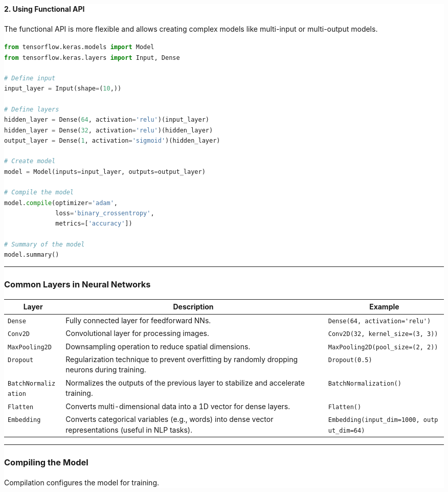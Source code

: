 
#### **2. Using Functional API**
The functional API is more flexible and allows creating complex models like multi-input or multi-output models.

```python
from tensorflow.keras.models import Model
from tensorflow.keras.layers import Input, Dense

# Define input
input_layer = Input(shape=(10,))

# Define layers
hidden_layer = Dense(64, activation='relu')(input_layer)
hidden_layer = Dense(32, activation='relu')(hidden_layer)
output_layer = Dense(1, activation='sigmoid')(hidden_layer)

# Create model
model = Model(inputs=input_layer, outputs=output_layer)

# Compile the model
model.compile(optimizer='adam',
              loss='binary_crossentropy',
              metrics=['accuracy'])

# Summary of the model
model.summary()
```

---

### **Common Layers in Neural Networks**

| **Layer**            | **Description**                                                                                         | **Example**                                 |
|----------------------|-------------------------------------------------------------------------------------------------------|---------------------------------------------|
| `Dense`              | Fully connected layer for feedforward NNs.                                                            | `Dense(64, activation='relu')`             |
| `Conv2D`             | Convolutional layer for processing images.                                                            | `Conv2D(32, kernel_size=(3, 3))`           |
| `MaxPooling2D`       | Downsampling operation to reduce spatial dimensions.                                                  | `MaxPooling2D(pool_size=(2, 2))`           |
| `Dropout`            | Regularization technique to prevent overfitting by randomly dropping neurons during training.         | `Dropout(0.5)`                             |
| `BatchNormalization` | Normalizes the outputs of the previous layer to stabilize and accelerate training.                     | `BatchNormalization()`                     |
| `Flatten`            | Converts multi-dimensional data into a 1D vector for dense layers.                                    | `Flatten()`                                |
| `Embedding`          | Converts categorical variables (e.g., words) into dense vector representations (useful in NLP tasks). | `Embedding(input_dim=1000, output_dim=64)` |

---

### **Compiling the Model**

Compilation configures the model for training.
